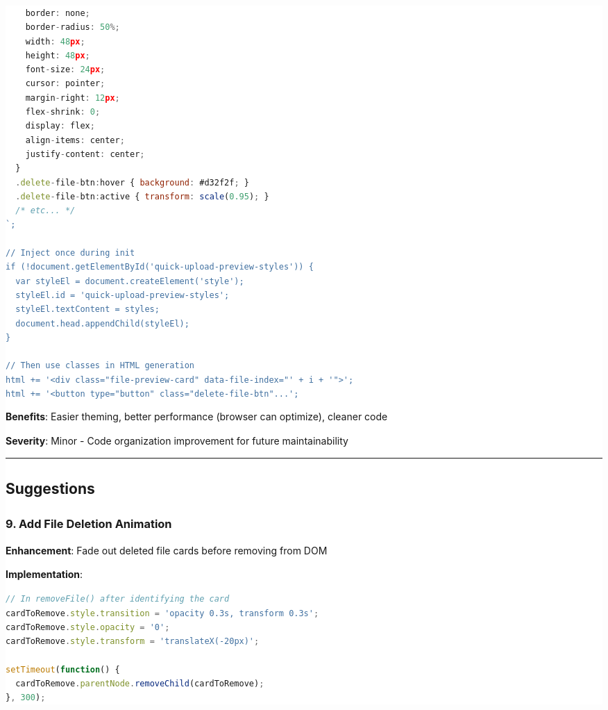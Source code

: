 ```javascript
    border: none;
    border-radius: 50%;
    width: 48px;
    height: 48px;
    font-size: 24px;
    cursor: pointer;
    margin-right: 12px;
    flex-shrink: 0;
    display: flex;
    align-items: center;
    justify-content: center;
  }
  .delete-file-btn:hover { background: #d32f2f; }
  .delete-file-btn:active { transform: scale(0.95); }
  /* etc... */
`;

// Inject once during init
if (!document.getElementById('quick-upload-preview-styles')) {
  var styleEl = document.createElement('style');
  styleEl.id = 'quick-upload-preview-styles';
  styleEl.textContent = styles;
  document.head.appendChild(styleEl);
}

// Then use classes in HTML generation
html += '<div class="file-preview-card" data-file-index="' + i + '">';
html += '<button type="button" class="delete-file-btn"...';
```

**Benefits**: Easier theming, better performance (browser can optimize), cleaner code

**Severity**: Minor - Code organization improvement for future maintainability

---

## Suggestions

### 9. Add File Deletion Animation

**Enhancement**: Fade out deleted file cards before removing from DOM

**Implementation**:
```javascript
// In removeFile() after identifying the card
cardToRemove.style.transition = 'opacity 0.3s, transform 0.3s';
cardToRemove.style.opacity = '0';
cardToRemove.style.transform = 'translateX(-20px)';

setTimeout(function() {
  cardToRemove.parentNode.removeChild(cardToRemove);
}, 300);
```
